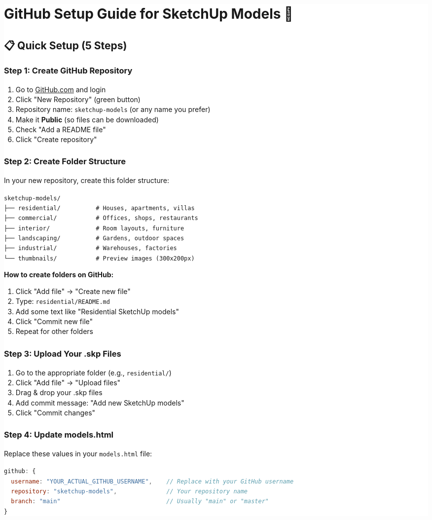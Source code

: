 # GitHub Setup Guide for SketchUp Models 🚀

## 📋 Quick Setup (5 Steps)

### Step 1: Create GitHub Repository
1. Go to [GitHub.com](https://github.com) and login
2. Click "New Repository" (green button)
3. Repository name: `sketchup-models` (or any name you prefer)  
4. Make it **Public** (so files can be downloaded)
5. Check "Add a README file"
6. Click "Create repository"

### Step 2: Create Folder Structure
In your new repository, create this folder structure:

```
sketchup-models/
├── residential/          # Houses, apartments, villas
├── commercial/           # Offices, shops, restaurants  
├── interior/             # Room layouts, furniture
├── landscaping/          # Gardens, outdoor spaces
├── industrial/           # Warehouses, factories
└── thumbnails/           # Preview images (300x200px)
```

**How to create folders on GitHub:**
1. Click "Add file" → "Create new file"
2. Type: `residential/README.md`
3. Add some text like "Residential SketchUp models"
4. Click "Commit new file"
5. Repeat for other folders

### Step 3: Upload Your .skp Files
1. Go to the appropriate folder (e.g., `residential/`)
2. Click "Add file" → "Upload files"
3. Drag & drop your .skp files
4. Add commit message: "Add new SketchUp models"
5. Click "Commit changes"

### Step 4: Update models.html
Replace these values in your `models.html` file:

```javascript
github: {
  username: "YOUR_ACTUAL_GITHUB_USERNAME",    // Replace with your GitHub username
  repository: "sketchup-models",              // Your repository name
  branch: "main"                              // Usually "main" or "master"
}
```
